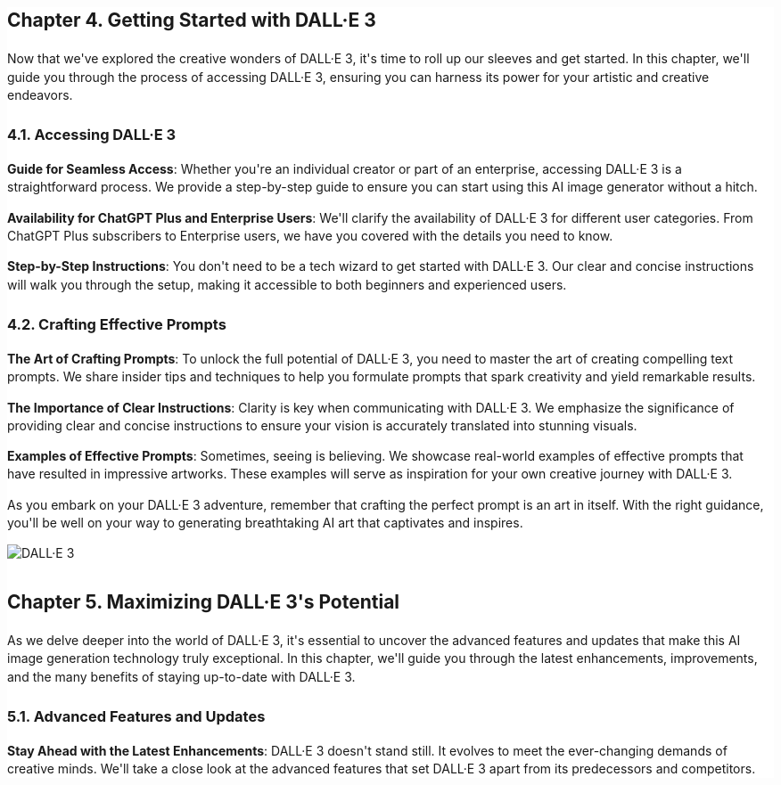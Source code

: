 ## Chapter 4. Getting Started with DALL·E 3

Now that we've explored the creative wonders of DALL·E 3, it's time to roll up our sleeves and get started. In this chapter, we'll guide you through the process of accessing DALL·E 3, ensuring you can harness its power for your artistic and creative endeavors.

### 4.1. Accessing DALL·E 3

**Guide for Seamless Access**: Whether you're an individual creator or part of an enterprise, accessing DALL·E 3 is a straightforward process. We provide a step-by-step guide to ensure you can start using this AI image generator without a hitch.

**Availability for ChatGPT Plus and Enterprise Users**: We'll clarify the availability of DALL·E 3 for different user categories. From ChatGPT Plus subscribers to Enterprise users, we have you covered with the details you need to know.

**Step-by-Step Instructions**: You don't need to be a tech wizard to get started with DALL·E 3. Our clear and concise instructions will walk you through the setup, making it accessible to both beginners and experienced users.

### 4.2. Crafting Effective Prompts

**The Art of Crafting Prompts**: To unlock the full potential of DALL·E 3, you need to master the art of creating compelling text prompts. We share insider tips and techniques to help you formulate prompts that spark creativity and yield remarkable results.

**The Importance of Clear Instructions**: Clarity is key when communicating with DALL·E 3. We emphasize the significance of providing clear and concise instructions to ensure your vision is accurately translated into stunning visuals.

**Examples of Effective Prompts**: Sometimes, seeing is believing. We showcase real-world examples of effective prompts that have resulted in impressive artworks. These examples will serve as inspiration for your own creative journey with DALL·E 3.

As you embark on your DALL·E 3 adventure, remember that crafting the perfect prompt is an art in itself. With the right guidance, you'll be well on your way to generating breathtaking AI art that captivates and inspires.

![DALL·E 3](https://i.ytimg.com/vi/64vC2vJay6I/hqdefault.jpg)

## Chapter 5. Maximizing DALL·E 3's Potential

As we delve deeper into the world of DALL·E 3, it's essential to uncover the advanced features and updates that make this AI image generation technology truly exceptional. In this chapter, we'll guide you through the latest enhancements, improvements, and the many benefits of staying up-to-date with DALL·E 3.

### 5.1. Advanced Features and Updates

**Stay Ahead with the Latest Enhancements**: DALL·E 3 doesn't stand still. It evolves to meet the ever-changing demands of creative minds. We'll take a close look at the advanced features that set DALL·E 3 apart from its predecessors and competitors.
